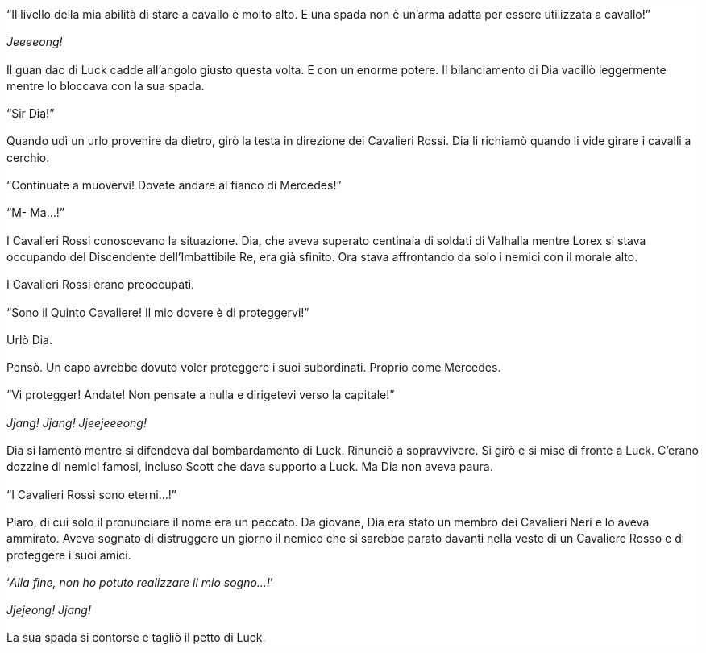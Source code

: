 
“Il livello della mia abilità di stare a cavallo è molto alto. E una spada non è un’arma adatta per essere utilizzata a cavallo!”


<em>Jeeeeong!</em>


Il guan dao di Luck cadde all’angolo giusto questa volta. E con un enorme potere. Il bilanciamento di Dia vacillò leggermente mentre lo bloccava con la sua spada.


“Sir Dia!”


Quando udì un urlo provenire da dietro, girò la testa in direzione dei Cavalieri Rossi. Dia li richiamò quando li vide girare i cavalli a cerchio.


“Continuate a muovervi! Dovete andare al fianco di Mercedes!”


“M- Ma…!”


I Cavalieri Rossi conoscevano la situazione. Dia, che aveva superato centinaia di soldati di Valhalla mentre Lorex si stava occupando del Discendente dell’Imbattibile Re, era già sfinito. Ora stava affrontando da solo i nemici con il morale alto.


I Cavalieri Rossi erano preoccupati.


“Sono il Quinto Cavaliere! Il mio dovere è di proteggervi!”


Urlò Dia.


Pensò. Un capo avrebbe dovuto voler proteggere i suoi subordinati. Proprio come Mercedes.


“Vi protegger! Andate! Non pensate a nulla e dirigetevi verso la capitale!”


<em>Jjang! Jjang! Jjeejeeeong!</em>


Dia si lamentò mentre si difendeva dal bombardamento di Luck. Rinunciò a sopravvivere. Si girò e si mise di fronte a Luck. C’erano dozzine di nemici famosi, incluso Scott che dava supporto a Luck. Ma Dia non aveva paura.


“I Cavalieri Rossi sono eterni…!”


Piaro, di cui solo il pronunciare il nome era un peccato. Da giovane, Dia era stato un membro dei Cavalieri Neri e lo aveva ammirato. Aveva sognato di distruggere un giorno il nemico che si sarebbe parato davanti nella veste di un Cavaliere Rosso e di proteggere i suoi amici.


‘<em>Alla fine, non ho potuto realizzare il mio sogno…!</em>’


<em>Jjejeong! Jjang!</em>


La sua spada si contorse e tagliò il petto di Luck.
